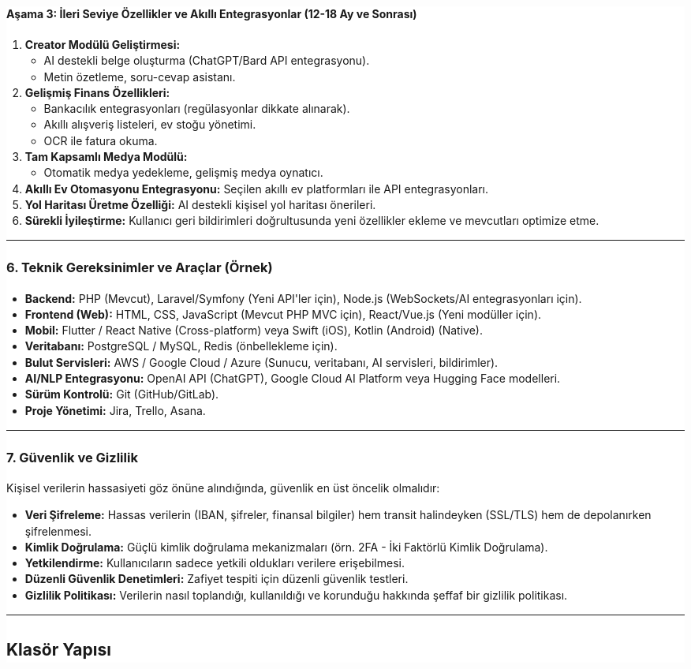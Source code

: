 #### Aşama 3: İleri Seviye Özellikler ve Akıllı Entegrasyonlar (12-18 Ay ve Sonrası)

1.  **Creator Modülü Geliştirmesi:**
    * AI destekli belge oluşturma (ChatGPT/Bard API entegrasyonu).
    * Metin özetleme, soru-cevap asistanı.
2.  **Gelişmiş Finans Özellikleri:**
    * Bankacılık entegrasyonları (regülasyonlar dikkate alınarak).
    * Akıllı alışveriş listeleri, ev stoğu yönetimi.
    * OCR ile fatura okuma.
3.  **Tam Kapsamlı Medya Modülü:**
    * Otomatik medya yedekleme, gelişmiş medya oynatıcı.
4.  **Akıllı Ev Otomasyonu Entegrasyonu:** Seçilen akıllı ev platformları ile API entegrasyonları.
5.  **Yol Haritası Üretme Özelliği:** AI destekli kişisel yol haritası önerileri.
6.  **Sürekli İyileştirme:** Kullanıcı geri bildirimleri doğrultusunda yeni özellikler ekleme ve mevcutları optimize etme.

---

### 6. Teknik Gereksinimler ve Araçlar (Örnek)

* **Backend:** PHP (Mevcut), Laravel/Symfony (Yeni API'ler için), Node.js (WebSockets/AI entegrasyonları için).
* **Frontend (Web):** HTML, CSS, JavaScript (Mevcut PHP MVC için), React/Vue.js (Yeni modüller için).
* **Mobil:** Flutter / React Native (Cross-platform) veya Swift (iOS), Kotlin (Android) (Native).
* **Veritabanı:** PostgreSQL / MySQL, Redis (önbellekleme için).
* **Bulut Servisleri:** AWS / Google Cloud / Azure (Sunucu, veritabanı, AI servisleri, bildirimler).
* **AI/NLP Entegrasyonu:** OpenAI API (ChatGPT), Google Cloud AI Platform veya Hugging Face modelleri.
* **Sürüm Kontrolü:** Git (GitHub/GitLab).
* **Proje Yönetimi:** Jira, Trello, Asana.

---

### 7. Güvenlik ve Gizlilik

Kişisel verilerin hassasiyeti göz önüne alındığında, güvenlik en üst öncelik olmalıdır:

* **Veri Şifreleme:** Hassas verilerin (IBAN, şifreler, finansal bilgiler) hem transit halindeyken (SSL/TLS) hem de depolanırken şifrelenmesi.
* **Kimlik Doğrulama:** Güçlü kimlik doğrulama mekanizmaları (örn. 2FA - İki Faktörlü Kimlik Doğrulama).
* **Yetkilendirme:** Kullanıcıların sadece yetkili oldukları verilere erişebilmesi.
* **Düzenli Güvenlik Denetimleri:** Zafiyet tespiti için düzenli güvenlik testleri.
* **Gizlilik Politikası:** Verilerin nasıl toplandığı, kullanıldığı ve korunduğu hakkında şeffaf bir gizlilik politikası.

---
Klasör Yapısı
-----
